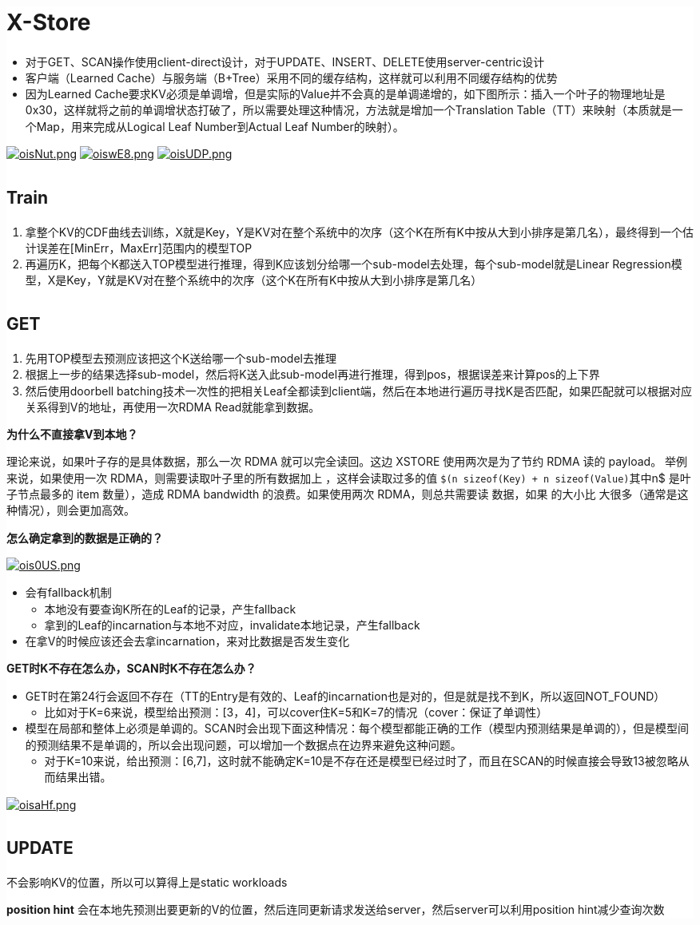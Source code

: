 
# X-Store
- 对于GET、SCAN操作使用client-direct设计，对于UPDATE、INSERT、DELETE使用server-centric设计
- 客户端（Learned Cache）与服务端（B+Tree）采用不同的缓存结构，这样就可以利用不同缓存结构的优势
- 因为Learned Cache要求KV必须是单调增，但是实际的Value并不会真的是单调递增的，如下图所示：插入一个叶子的物理地址是0x30，这样就将之前的单调增状态打破了，所以需要处理这种情况，方法就是增加一个Translation Table（TT）来映射（本质就是一个Map，用来完成从Logical Leaf Number到Actual Leaf Number的映射）。

[![oisNut.png](https://z3.ax1x.com/2021/11/24/oisNut.png)](https://imgtu.com/i/oisNut)
[![oiswE8.png](https://z3.ax1x.com/2021/11/24/oiswE8.png)](https://imgtu.com/i/oiswE8)
[![oisUDP.png](https://z3.ax1x.com/2021/11/24/oisUDP.png)](https://imgtu.com/i/oisUDP)


## Train
1. 拿整个KV的CDF曲线去训练，X就是Key，Y是KV对在整个系统中的次序（这个K在所有K中按从大到小排序是第几名），最终得到一个估计误差在[MinErr，MaxErr]范围内的模型TOP
2. 再遍历K，把每个K都送入TOP模型进行推理，得到K应该划分给哪一个sub-model去处理，每个sub-model就是Linear Regression模型，X是Key，Y就是KV对在整个系统中的次序（这个K在所有K中按从大到小排序是第几名）



## GET
1. 先用TOP模型去预测应该把这个K送给哪一个sub-model去推理
2. 根据上一步的结果选择sub-model，然后将K送入此sub-model再进行推理，得到pos，根据误差来计算pos的上下界
3. 然后使用doorbell batching技术一次性的把相关Leaf全都读到client端，然后在本地进行遍历寻找K是否匹配，如果匹配就可以根据对应关系得到V的地址，再使用一次RDMA Read就能拿到数据。

**为什么不直接拿V到本地？**

理论来说，如果叶子存的是具体数据，那么一次 RDMA 就可以完全读回。这边 XSTORE 使用两次是为了节约 RDMA 读的 payload。
举例来说，如果使用一次 RDMA，则需要读取叶子里的所有数据加上 ，这样会读取过多的值 `$(n sizeof(Key) + n sizeof(Value)`其中n$ 是叶子节点最多的 item 数量），造成 RDMA bandwidth 的浪费。如果使用两次 RDMA，则总共需要读  数据，如果  的大小比  大很多（通常是这种情况），则会更加高效。

**怎么确定拿到的数据是正确的？**

[![ois0US.png](https://z3.ax1x.com/2021/11/24/ois0US.png)](https://imgtu.com/i/ois0US)

- 会有fallback机制
    - 本地没有要查询K所在的Leaf的记录，产生fallback
    - 拿到的Leaf的incarnation与本地不对应，invalidate本地记录，产生fallback
- 在拿V的时候应该还会去拿incarnation，来对比数据是否发生变化

**GET时K不存在怎么办，SCAN时K不存在怎么办？**

- GET时在第24行会返回不存在（TT的Entry是有效的、Leaf的incarnation也是对的，但是就是找不到K，所以返回NOT_FOUND）
    - 比如对于K=6来说，模型给出预测：[3，4]，可以cover住K=5和K=7的情况（cover：保证了单调性）
- 模型在局部和整体上必须是单调的。SCAN时会出现下面这种情况：每个模型都能正确的工作（模型内预测结果是单调的），但是模型间的预测结果不是单调的，所以会出现问题，可以增加一个数据点在边界来避免这种问题。
    - 对于K=10来说，给出预测：[6,7]，这时就不能确定K=10是不存在还是模型已经过时了，而且在SCAN的时候直接会导致13被忽略从而结果出错。

[![oisaHf.png](https://z3.ax1x.com/2021/11/24/oisaHf.png)](https://imgtu.com/i/oisaHf)

## UPDATE
不会影响KV的位置，所以可以算得上是static workloads

**position hint**
会在本地先预测出要更新的V的位置，然后连同更新请求发送给server，然后server可以利用position hint减少查询次数
